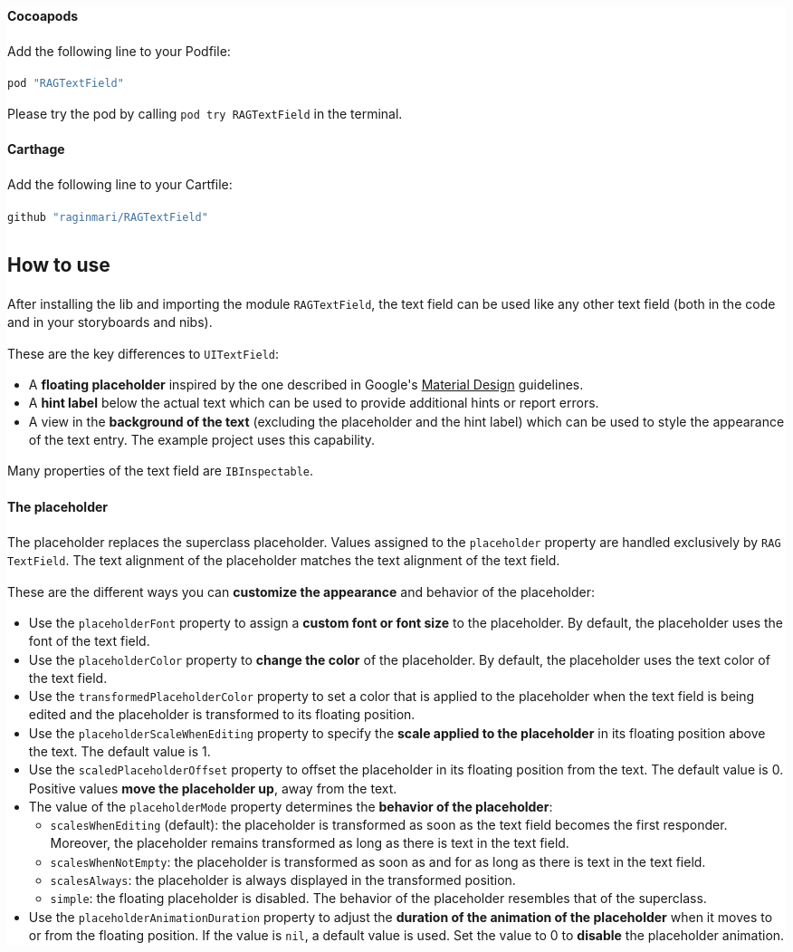 #### Cocoapods

Add the following line to your Podfile:

```ruby
pod "RAGTextField"
```

Please try the pod by calling `pod try RAGTextField` in the terminal.

#### Carthage

Add the following line to your Cartfile:

```ruby
github "raginmari/RAGTextField"
```

## How to use

After installing the lib and importing the module `RAGTextField`, the text field can be used like any other text field (both in the code and in your storyboards and nibs).

These are the key differences to `UITextField`:
- A **floating placeholder** inspired by the one described in Google's [Material Design](https://material.io/guidelines/components/text-fields.html#text-fields-labels) guidelines.
- A **hint label** below the actual text which can be used to provide additional hints or report errors.
- A view in the **background of the text** (excluding the placeholder and the hint label) which can be used to style the appearance of the text entry. The example project uses this capability.

Many properties of the text field are `IBInspectable`.

#### The placeholder

The placeholder replaces the superclass placeholder. Values assigned to the `placeholder` property are handled exclusively by `RAGTextField`. The text alignment of the placeholder matches the text alignment of the text field.

These are the different ways you can **customize the appearance** and behavior of the placeholder:

- Use the `placeholderFont` property to assign a **custom font or font size** to the placeholder. By default, the placeholder uses the font of the text field.
- Use the `placeholderColor` property to **change the color** of the placeholder. By default, the placeholder uses the text color of the text field.
- Use the `transformedPlaceholderColor` property to set a color that is applied to the placeholder when the text field is being edited and the placeholder is transformed to its floating position.
- Use the `placeholderScaleWhenEditing` property to specify the **scale applied to the placeholder** in its floating position above the text. The default value is 1.
- Use the `scaledPlaceholderOffset` property to offset the placeholder in its floating position from the text. The default value is 0. Positive values **move the placeholder up**, away from the text.
- The value of the `placeholderMode` property determines the **behavior of the placeholder**:
  - `scalesWhenEditing` (default): the placeholder is transformed as soon as the text field becomes the first responder. Moreover, the placeholder remains transformed as long as there is text in the text field.
  - `scalesWhenNotEmpty`: the placeholder is transformed as soon as and for as long as there is text in the text field.
  - `scalesAlways`: the placeholder is always displayed in the transformed position.
  - `simple`: the floating placeholder is disabled. The behavior of the placeholder resembles that of the superclass.
- Use the `placeholderAnimationDuration` property to adjust the **duration of the animation of the placeholder** when it moves to or from the floating position. If the value is `nil`, a default value is used. Set the value to 0 to **disable** the placeholder animation.
